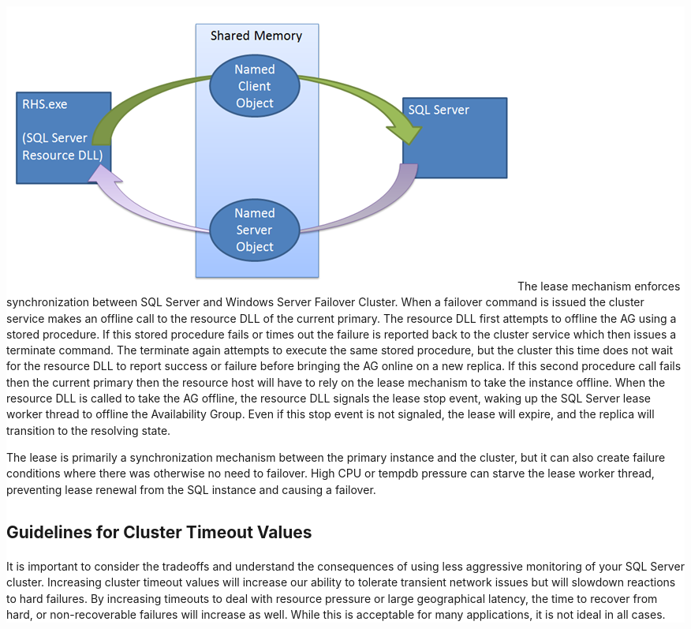 ![image](media/availability-group-lease-healthcheck-timeout/image1.png) <span class="underline"> </span> 
The lease mechanism enforces synchronization between SQL Server and Windows Server
Failover Cluster. When a failover command is issued the cluster service
makes an offline call to the resource DLL of the current primary. The
resource DLL first attempts to offline the AG using a stored procedure.
If this stored procedure fails or times out the failure is reported back
to the cluster service which then issues a terminate command. The
terminate again attempts to execute the same stored procedure, but the
cluster this time does not wait for the resource DLL to report success
or failure before bringing the AG online on a new replica. If this
second procedure call fails then the current primary then the resource
host will have to rely on the lease mechanism to take the instance
offline. When the resource DLL is called to take the AG offline, the
resource DLL signals the lease stop event, waking up the SQL Server
lease worker thread to offline the Availability Group. Even if this stop
event is not signaled, the lease will expire, and the replica will
transition to the resolving state.

The lease is primarily a synchronization mechanism between the primary
instance and the cluster, but it can also create failure conditions
where there was otherwise no need to failover. High CPU or tempdb
pressure can starve the lease worker thread, preventing lease renewal
from the SQL instance and causing a failover.

## Guidelines for Cluster Timeout Values

It is important to consider the tradeoffs and understand the
consequences of using less aggressive monitoring of your SQL Server
cluster. Increasing cluster timeout values will increase our ability to
tolerate transient network issues but will slowdown reactions to hard
failures. By increasing timeouts to deal with resource pressure or large
geographical latency, the time to recover from hard, or non-recoverable
failures will increase as well. While this is acceptable for many
applications, it is not ideal in all cases.
